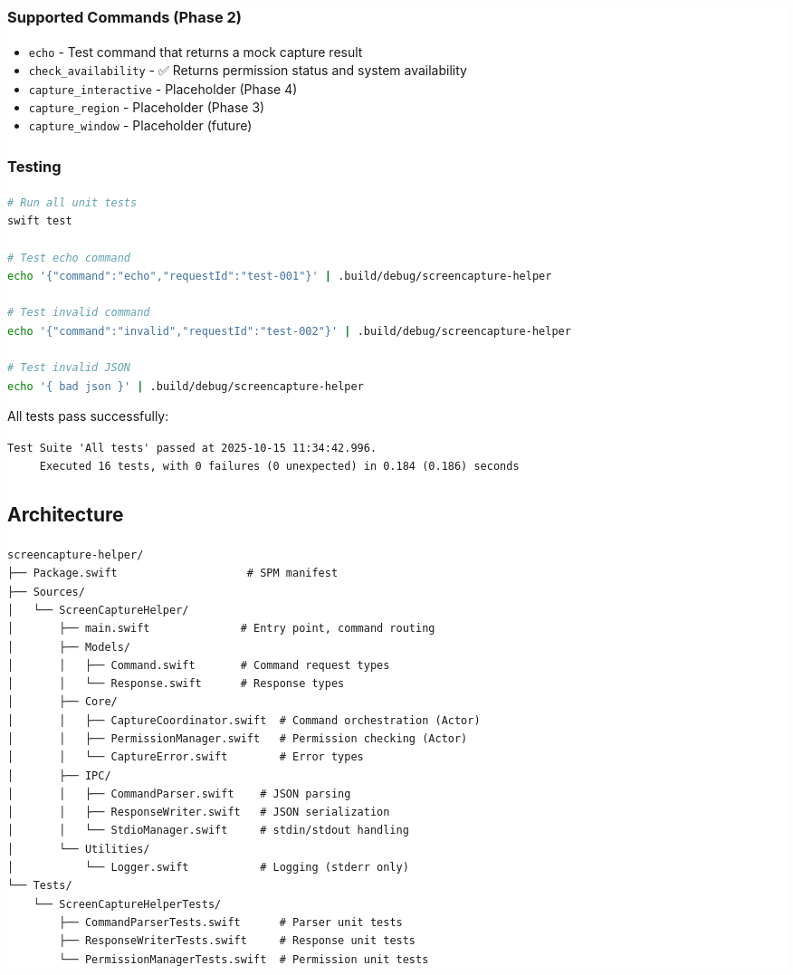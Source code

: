### Supported Commands (Phase 2)

- `echo` - Test command that returns a mock capture result
- `check_availability` - ✅ Returns permission status and system availability
- `capture_interactive` - Placeholder (Phase 4)
- `capture_region` - Placeholder (Phase 3)
- `capture_window` - Placeholder (future)

### Testing

```bash
# Run all unit tests
swift test

# Test echo command
echo '{"command":"echo","requestId":"test-001"}' | .build/debug/screencapture-helper

# Test invalid command
echo '{"command":"invalid","requestId":"test-002"}' | .build/debug/screencapture-helper

# Test invalid JSON
echo '{ bad json }' | .build/debug/screencapture-helper
```

All tests pass successfully:
```
Test Suite 'All tests' passed at 2025-10-15 11:34:42.996.
	 Executed 16 tests, with 0 failures (0 unexpected) in 0.184 (0.186) seconds
```

## Architecture

```
screencapture-helper/
├── Package.swift                    # SPM manifest
├── Sources/
│   └── ScreenCaptureHelper/
│       ├── main.swift              # Entry point, command routing
│       ├── Models/
│       │   ├── Command.swift       # Command request types
│       │   └── Response.swift      # Response types
│       ├── Core/
│       │   ├── CaptureCoordinator.swift  # Command orchestration (Actor)
│       │   ├── PermissionManager.swift   # Permission checking (Actor)
│       │   └── CaptureError.swift        # Error types
│       ├── IPC/
│       │   ├── CommandParser.swift    # JSON parsing
│       │   ├── ResponseWriter.swift   # JSON serialization
│       │   └── StdioManager.swift     # stdin/stdout handling
│       └── Utilities/
│           └── Logger.swift           # Logging (stderr only)
└── Tests/
    └── ScreenCaptureHelperTests/
        ├── CommandParserTests.swift      # Parser unit tests
        ├── ResponseWriterTests.swift     # Response unit tests
        └── PermissionManagerTests.swift  # Permission unit tests
```
